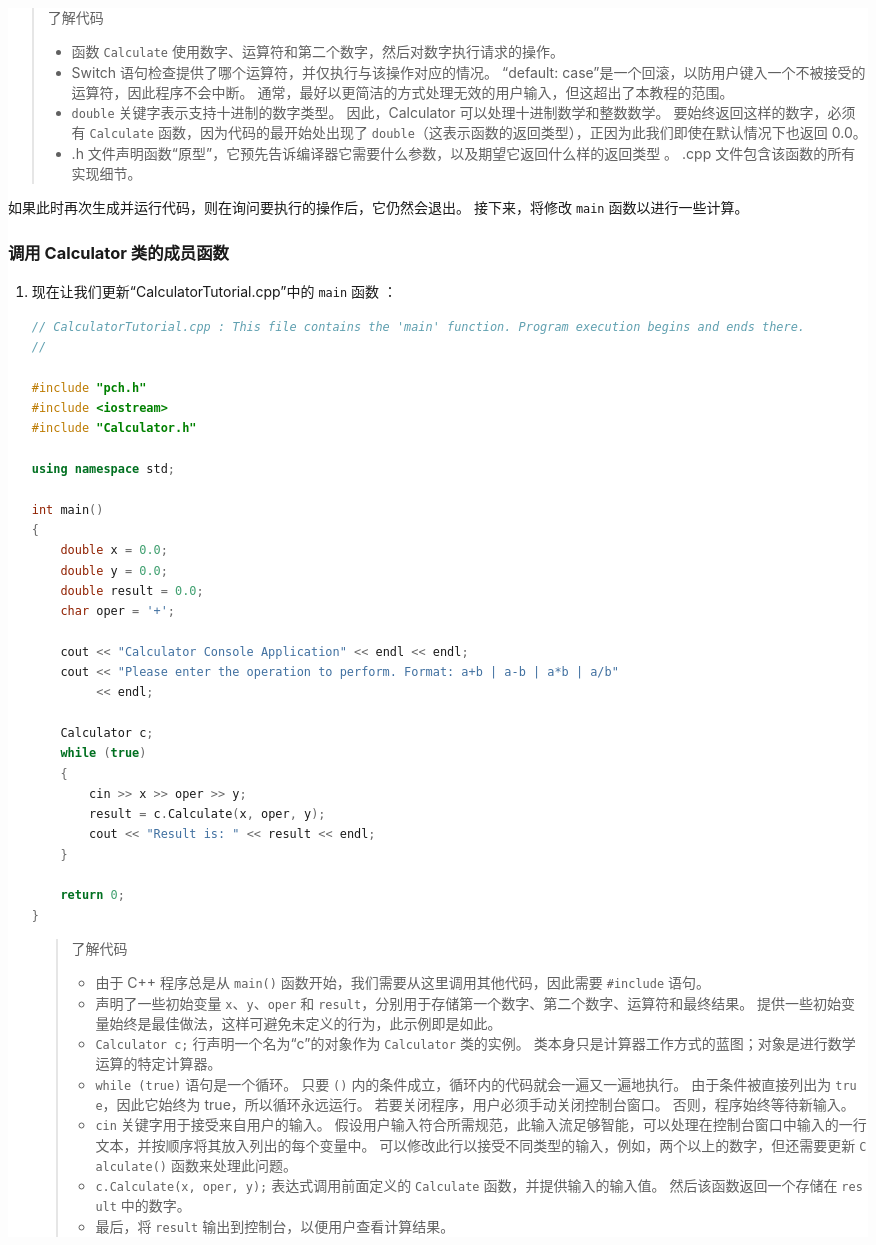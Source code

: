    > 了解代码
   >
   > - 函数 `Calculate` 使用数字、运算符和第二个数字，然后对数字执行请求的操作。
   > - Switch 语句检查提供了哪个运算符，并仅执行与该操作对应的情况。 “default: case”是一个回滚，以防用户键入一个不被接受的运算符，因此程序不会中断。 通常，最好以更简洁的方式处理无效的用户输入，但这超出了本教程的范围。
   > - `double` 关键字表示支持十进制的数字类型。 因此，Calculator 可以处理十进制数学和整数数学。 要始终返回这样的数字，必须有 `Calculate` 函数，因为代码的最开始处出现了 `double`（这表示函数的返回类型），正因为此我们即使在默认情况下也返回 0.0。
   > - .h 文件声明函数“原型”，它预先告诉编译器它需要什么参数，以及期望它返回什么样的返回类型  。 .cpp 文件包含该函数的所有实现细节。

如果此时再次生成并运行代码，则在询问要执行的操作后，它仍然会退出。 接下来，将修改 `main` 函数以进行一些计算。

### <a name="to-call-the-calculator-class-member-functions"></a>调用 Calculator 类的成员函数

1. 现在让我们更新“CalculatorTutorial.cpp”中的 `main` 函数  ：

    ```cpp
    // CalculatorTutorial.cpp : This file contains the 'main' function. Program execution begins and ends there.
    //

    #include "pch.h"
    #include <iostream>
    #include "Calculator.h"

    using namespace std;

    int main()
    {
        double x = 0.0;
        double y = 0.0;
        double result = 0.0;
        char oper = '+';

        cout << "Calculator Console Application" << endl << endl;
        cout << "Please enter the operation to perform. Format: a+b | a-b | a*b | a/b"
             << endl;

        Calculator c;
        while (true)
        {
            cin >> x >> oper >> y;
            result = c.Calculate(x, oper, y);
            cout << "Result is: " << result << endl;
        }

        return 0;
    }
    ```

   > 了解代码
   >
   > - 由于 C++ 程序总是从 `main()` 函数开始，我们需要从这里调用其他代码，因此需要 `#include` 语句。
   > - 声明了一些初始变量 `x`、`y`、`oper` 和 `result`，分别用于存储第一个数字、第二个数字、运算符和最终结果。 提供一些初始变量始终是最佳做法，这样可避免未定义的行为，此示例即是如此。
   > - `Calculator c;` 行声明一个名为“c”的对象作为 `Calculator` 类的实例。 类本身只是计算器工作方式的蓝图；对象是进行数学运算的特定计算器。
   > - `while (true)` 语句是一个循环。 只要 `()` 内的条件成立，循环内的代码就会一遍又一遍地执行。 由于条件被直接列出为 `true`，因此它始终为 true，所以循环永远运行。 若要关闭程序，用户必须手动关闭控制台窗口。 否则，程序始终等待新输入。
   > - `cin` 关键字用于接受来自用户的输入。 假设用户输入符合所需规范，此输入流足够智能，可以处理在控制台窗口中输入的一行文本，并按顺序将其放入列出的每个变量中。 可以修改此行以接受不同类型的输入，例如，两个以上的数字，但还需要更新 `Calculate()` 函数来处理此问题。
   > - `c.Calculate(x, oper, y);` 表达式调用前面定义的 `Calculate` 函数，并提供输入的输入值。 然后该函数返回一个存储在 `result` 中的数字。
   > - 最后，将 `result` 输出到控制台，以便用户查看计算结果。
